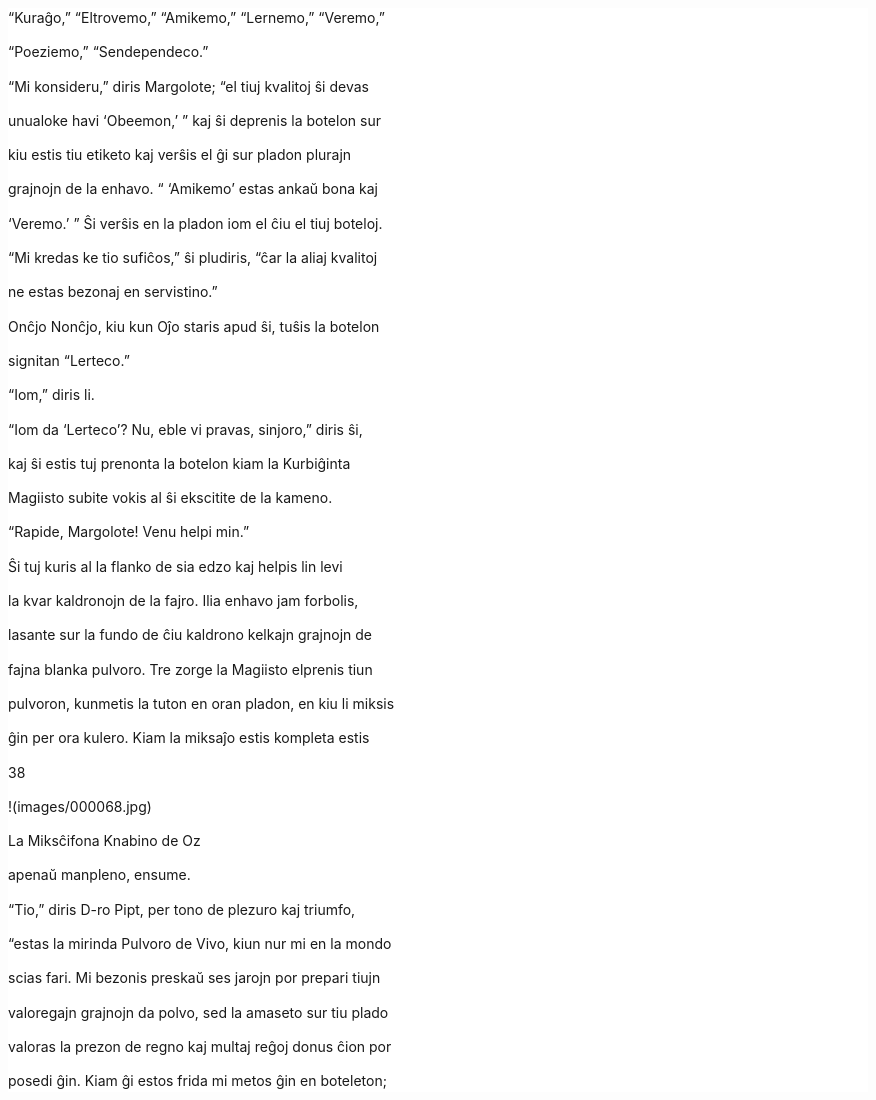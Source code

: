 “Kuraĝo,” “Eltrovemo,” “Amikemo,” “Lernemo,” “Veremo,” 

“Poeziemo,” “Sendependeco.” 

“Mi konsideru,” diris Margolote; “el tiuj kvalitoj ŝi devas

unualoke havi ‘Obeemon,’ ” kaj ŝi deprenis la botelon sur

kiu estis tiu etiketo kaj verŝis el ĝi sur pladon plurajn

grajnojn de la enhavo. “ ‘Amikemo’ estas ankaŭ bona kaj

‘Veremo.’ ” Ŝi verŝis en la pladon iom el ĉiu el tiuj boteloj. 

“Mi kredas ke tio sufiĉos,” ŝi pludiris, “ĉar la aliaj kvalitoj

ne estas bezonaj en servistino.” 

Onĉjo Nonĉjo, kiu kun Oĵo staris apud ŝi, tuŝis la botelon

signitan “Lerteco.” 

“Iom,” diris li. 

“Iom da ‘Lerteco’? Nu, eble vi pravas, sinjoro,” diris ŝi, 

kaj ŝi estis tuj prenonta la botelon kiam la Kurbiĝinta

Magiisto subite vokis al ŝi ekscitite de la kameno. 

“Rapide, Margolote\! Venu helpi min.” 

Ŝi tuj kuris al la flanko de sia edzo kaj helpis lin levi

la kvar kaldronojn de la fajro. Ilia enhavo jam forbolis, 

lasante sur la fundo de ĉiu kaldrono kelkajn grajnojn de

fajna blanka pulvoro. Tre zorge la Magiisto elprenis tiun

pulvoron, kunmetis la tuton en oran pladon, en kiu li miksis

ĝin per ora kulero. Kiam la miksaĵo estis kompleta estis

38

!(images/000068.jpg)



La Miksĉifona Knabino de Oz

apenaŭ manpleno, ensume. 

“Tio,” diris D-ro Pipt, per tono de plezuro kaj triumfo, 

“estas la mirinda Pulvoro de Vivo, kiun nur mi en la mondo

scias fari. Mi bezonis preskaŭ ses jarojn por prepari tiujn

valoregajn grajnojn da polvo, sed la amaseto sur tiu plado

valoras la prezon de regno kaj multaj reĝoj donus ĉion por

posedi ĝin. Kiam ĝi estos frida mi metos ĝin en boteleton; 
